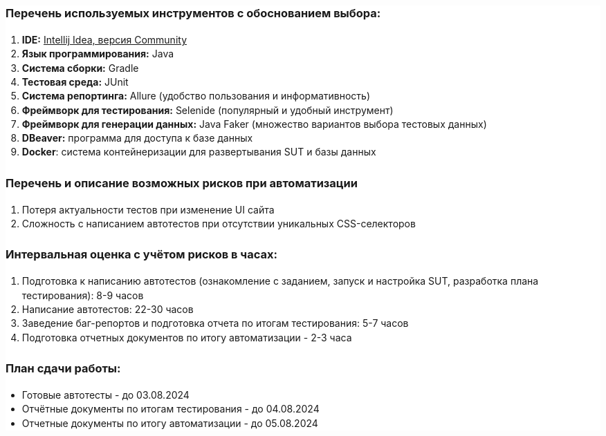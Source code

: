 ### **Перечень используемых инструментов с обоснованием выбора:**

1. **IDE:** [Intellij Idea, версия Community](https://www.jetbrains.com/ru-ru/idea/)
2. **Язык программирования:** Java
3. **Система сборки:** Gradle
4. **Тестовая среда:** JUnit
5. **Система репортинга:** Allure (удобство пользования и информативность)
6. **Фреймворк для тестирования:** Selenide (популярный и удобный инструмент)
7. **Фреймворк для генерации данных:** Java Faker (множество вариантов выбора тестовых данных)
8. **DBeaver:** программа для доступа к базе данных
9. **Docker**: система контейнеризации для развертывания SUT и базы данных

### **Перечень и описание возможных рисков при автоматизации**

1. Потеря актуальности тестов при изменение UI сайта
2. Сложность с написанием автотестов при отсутствии уникальных CSS-селекторов

### **Интервальная оценка с учётом рисков в часах:**

1. Подготовка к написанию автотестов (ознакомление с заданием, запуск и настройка SUT, разработка плана тестирования): 8-9 часов
2. Написание автотестов: 22-30 часов
3. Заведение баг-репортов и подготовка отчета по итогам тестирования: 5-7 часов
4. Подготовка отчетных документов по итогу автоматизации - 2-3 часа

### План сдачи работы:
- Готовые автотесты - до 03.08.2024
- Отчётные документы по итогам тестирования - до 04.08.2024
- Отчетные документы по итогу автоматизации - до 05.08.2024



